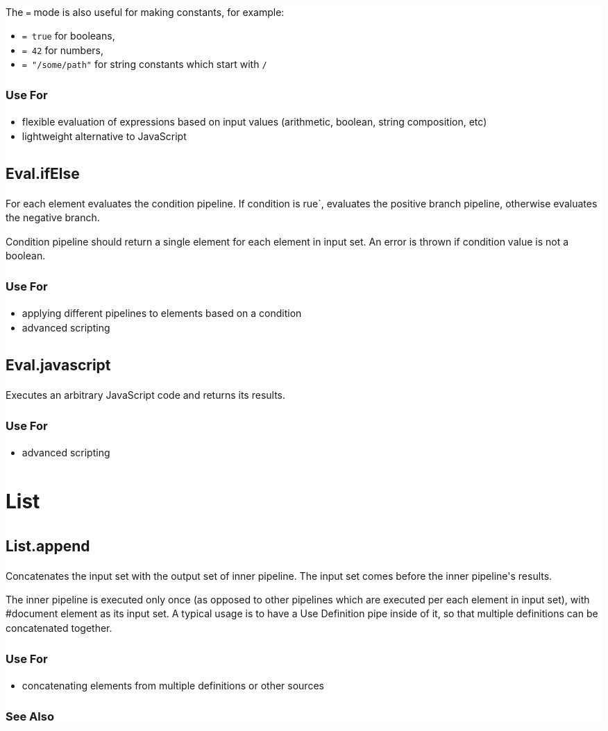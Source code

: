 The `=` mode is also useful for making constants, for example:

- `= true` for booleans,
- `= 42` for numbers,
- `= "/some/path"` for string constants which start with `/`

### Use For

- flexible evaluation of expressions based on input values (arithmetic, boolean, string composition, etc)
- lightweight alternative to JavaScript


<h2 id="Eval.ifElse">Eval.ifElse</h2>


For each element evaluates the condition pipeline.
If condition is 	rue`, evaluates the positive branch pipeline, otherwise evaluates the negative branch.

Condition pipeline should return a single element for each element in input set.
An error is thrown if condition value is not a boolean.

### Use For

- applying different pipelines to elements based on a condition
- advanced scripting


<h2 id="Eval.javascript">Eval.javascript</h2>


Executes an arbitrary JavaScript code and returns its results.

### Use For

- advanced scripting


# List

<h2 id="List.append">List.append</h2>


Concatenates the input set with the output set of inner pipeline.
The input set comes before the inner pipeline's results.

The inner pipeline is executed only once (as opposed to other pipelines
which are executed per each element in input set), with #document element as its input set.
A typical usage is to have a Use Definition pipe inside of it,
so that multiple definitions can be concatenated together.

### Use For

- concatenating elements from multiple definitions or other sources

### See Also
